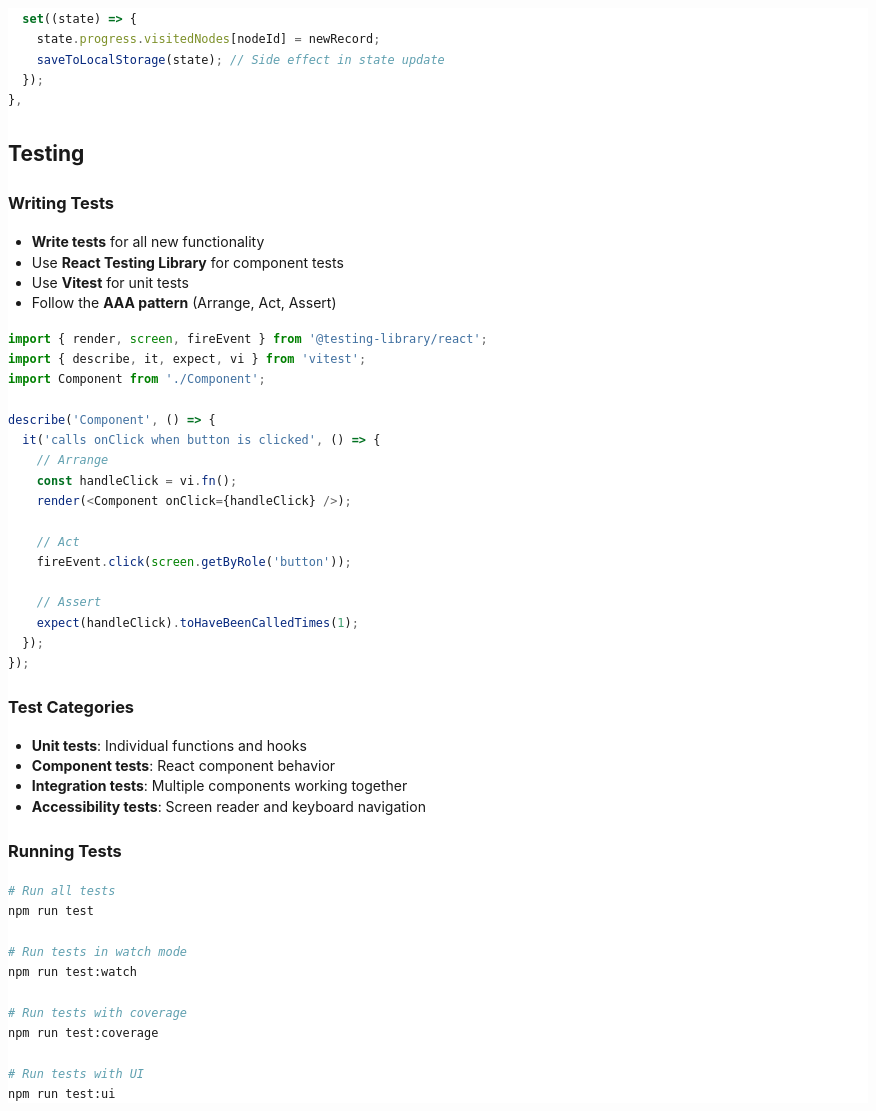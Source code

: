 ```typescript
  set((state) => {
    state.progress.visitedNodes[nodeId] = newRecord;
    saveToLocalStorage(state); // Side effect in state update
  });
},
```

## Testing

### Writing Tests

- **Write tests** for all new functionality
- Use **React Testing Library** for component tests
- Use **Vitest** for unit tests
- Follow the **AAA pattern** (Arrange, Act, Assert)

```typescript
import { render, screen, fireEvent } from '@testing-library/react';
import { describe, it, expect, vi } from 'vitest';
import Component from './Component';

describe('Component', () => {
  it('calls onClick when button is clicked', () => {
    // Arrange
    const handleClick = vi.fn();
    render(<Component onClick={handleClick} />);

    // Act
    fireEvent.click(screen.getByRole('button'));

    // Assert
    expect(handleClick).toHaveBeenCalledTimes(1);
  });
});
```

### Test Categories

- **Unit tests**: Individual functions and hooks
- **Component tests**: React component behavior
- **Integration tests**: Multiple components working together
- **Accessibility tests**: Screen reader and keyboard navigation

### Running Tests

```bash
# Run all tests
npm run test

# Run tests in watch mode
npm run test:watch

# Run tests with coverage
npm run test:coverage

# Run tests with UI
npm run test:ui
```

